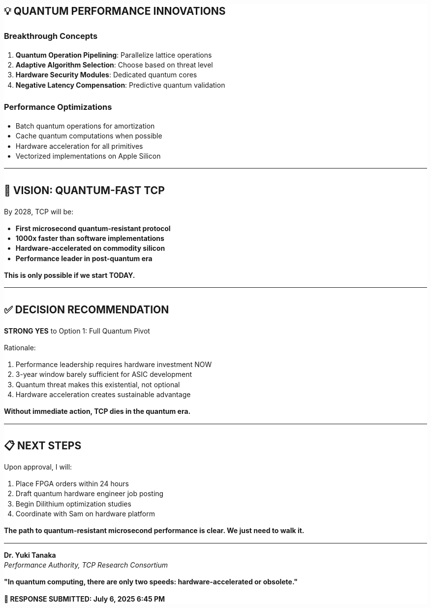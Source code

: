 
## 💡 **QUANTUM PERFORMANCE INNOVATIONS**

### **Breakthrough Concepts**
1. **Quantum Operation Pipelining**: Parallelize lattice operations
2. **Adaptive Algorithm Selection**: Choose based on threat level
3. **Hardware Security Modules**: Dedicated quantum cores
4. **Negative Latency Compensation**: Predictive quantum validation

### **Performance Optimizations**
- Batch quantum operations for amortization
- Cache quantum computations when possible
- Hardware acceleration for all primitives
- Vectorized implementations on Apple Silicon

---

## 🌟 **VISION: QUANTUM-FAST TCP**

By 2028, TCP will be:
- **First microsecond quantum-resistant protocol**
- **1000x faster than software implementations**
- **Hardware-accelerated on commodity silicon**
- **Performance leader in post-quantum era**

**This is only possible if we start TODAY.**

---

## ✅ **DECISION RECOMMENDATION**

**STRONG YES** to Option 1: Full Quantum Pivot

Rationale:
1. Performance leadership requires hardware investment NOW
2. 3-year window barely sufficient for ASIC development
3. Quantum threat makes this existential, not optional
4. Hardware acceleration creates sustainable advantage

**Without immediate action, TCP dies in the quantum era.**

---

## 📋 **NEXT STEPS**

Upon approval, I will:
1. Place FPGA orders within 24 hours
2. Draft quantum hardware engineer job posting
3. Begin Dilithium optimization studies
4. Coordinate with Sam on hardware platform

**The path to quantum-resistant microsecond performance is clear. We just need to walk it.**

---

**Dr. Yuki Tanaka**  
*Performance Authority, TCP Research Consortium*

**"In quantum computing, there are only two speeds: hardware-accelerated or obsolete."**

**🚨 RESPONSE SUBMITTED: July 6, 2025 6:45 PM**